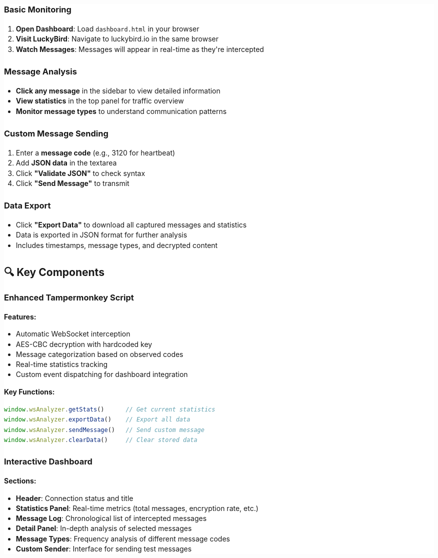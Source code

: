 ### Basic Monitoring

1. **Open Dashboard**: Load `dashboard.html` in your browser
2. **Visit LuckyBird**: Navigate to luckybird.io in the same browser
3. **Watch Messages**: Messages will appear in real-time as they're intercepted

### Message Analysis

- **Click any message** in the sidebar to view detailed information
- **View statistics** in the top panel for traffic overview
- **Monitor message types** to understand communication patterns

### Custom Message Sending

1. Enter a **message code** (e.g., 3120 for heartbeat)
2. Add **JSON data** in the textarea
3. Click **"Validate JSON"** to check syntax
4. Click **"Send Message"** to transmit

### Data Export

- Click **"Export Data"** to download all captured messages and statistics
- Data is exported in JSON format for further analysis
- Includes timestamps, message types, and decrypted content

## 🔍 Key Components

### Enhanced Tampermonkey Script

**Features:**
- Automatic WebSocket interception
- AES-CBC decryption with hardcoded key
- Message categorization based on observed codes
- Real-time statistics tracking
- Custom event dispatching for dashboard integration

**Key Functions:**
```javascript
window.wsAnalyzer.getStats()      // Get current statistics
window.wsAnalyzer.exportData()    // Export all data
window.wsAnalyzer.sendMessage()   // Send custom message
window.wsAnalyzer.clearData()     // Clear stored data
```

### Interactive Dashboard

**Sections:**
- **Header**: Connection status and title
- **Statistics Panel**: Real-time metrics (total messages, encryption rate, etc.)
- **Message Log**: Chronological list of intercepted messages
- **Detail Panel**: In-depth analysis of selected messages
- **Message Types**: Frequency analysis of different message codes
- **Custom Sender**: Interface for sending test messages
